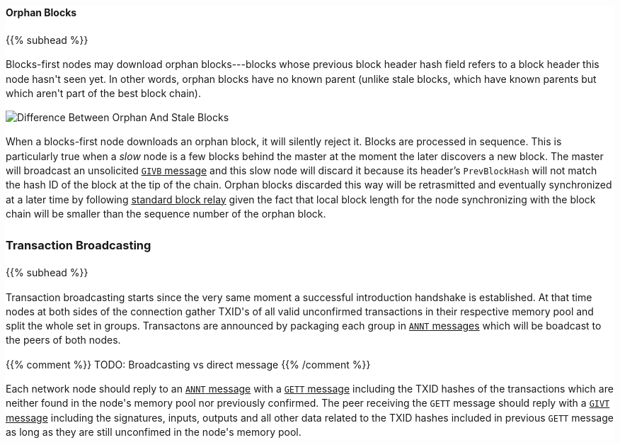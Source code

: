 
#### Orphan Blocks
{{% subhead %}}



Blocks-first nodes may download orphan blocks---blocks whose previous
block header hash field refers to a block header this node
hasn't seen yet. In other words, orphan blocks have no known parent
(unlike stale blocks, which have known parents but which aren't part of
the best block chain).

![Difference Between Orphan And Stale Blocks](/img/en-orphan-stale-definition.svg)

When a blocks-first node downloads an orphan block, it will silently
reject it. Blocks are processed in sequence.
This is particularly true when a *slow* node is a few blocks behind
the master at the moment the later discovers a new block. The master will
broadcast an unsolicited [`GIVB` message](/dev-docs/references/p2p_networking#give-blocks) and this slow
node will discard it because its header’s `PrevBlockHash`
will not match the hash ID of the block at the tip of the chain.
Orphan blocks discarded this way will be retrasmitted and eventually
synchronized at a later time by following [standard block relay](/en/developer-guide#term-standard-block-relay "The regular block relay method: announcing a block with an inv message and waiting for a response TODO: REVIEW")
given the fact that local block length for the node synchronizing with
the block chain will be smaller than the sequence number of the
orphan block.



### Transaction Broadcasting
{{% subhead %}}



Transaction broadcasting starts since the very same moment a successful
introduction handshake is established.  At that time nodes at both sides
of the connection gather TXID's of all valid unconfirmed transactions
in their respective memory pool and split the whole set in groups.
Transactons are announced by packaging each group in
[`ANNT` messages](/dev-docs/references/p2p_networking#announce-transactions) which will be boadcast to the peers
of both nodes.

{{% comment %}}
TODO: Broadcasting vs direct message
{{% /comment %}}

Each network node should reply to an [`ANNT` message](/dev-docs/references/p2p_networking#announce-transactions)
with a [`GETT` message](/dev-docs/references/p2p_networking#get-transactions) including the TXID hashes of the
transactions which are neither found in the node's memory pool nor
previously confirmed. The peer receiving the `GETT` message should reply
with a [`GIVT` message](/dev-docs/references/p2p_networking#give-transactions) including the signatures, inputs,
outputs and all other data related to the TXID hashes included in
previous `GETT` message as long as they are still unconfimed in the
node's memory pool.
